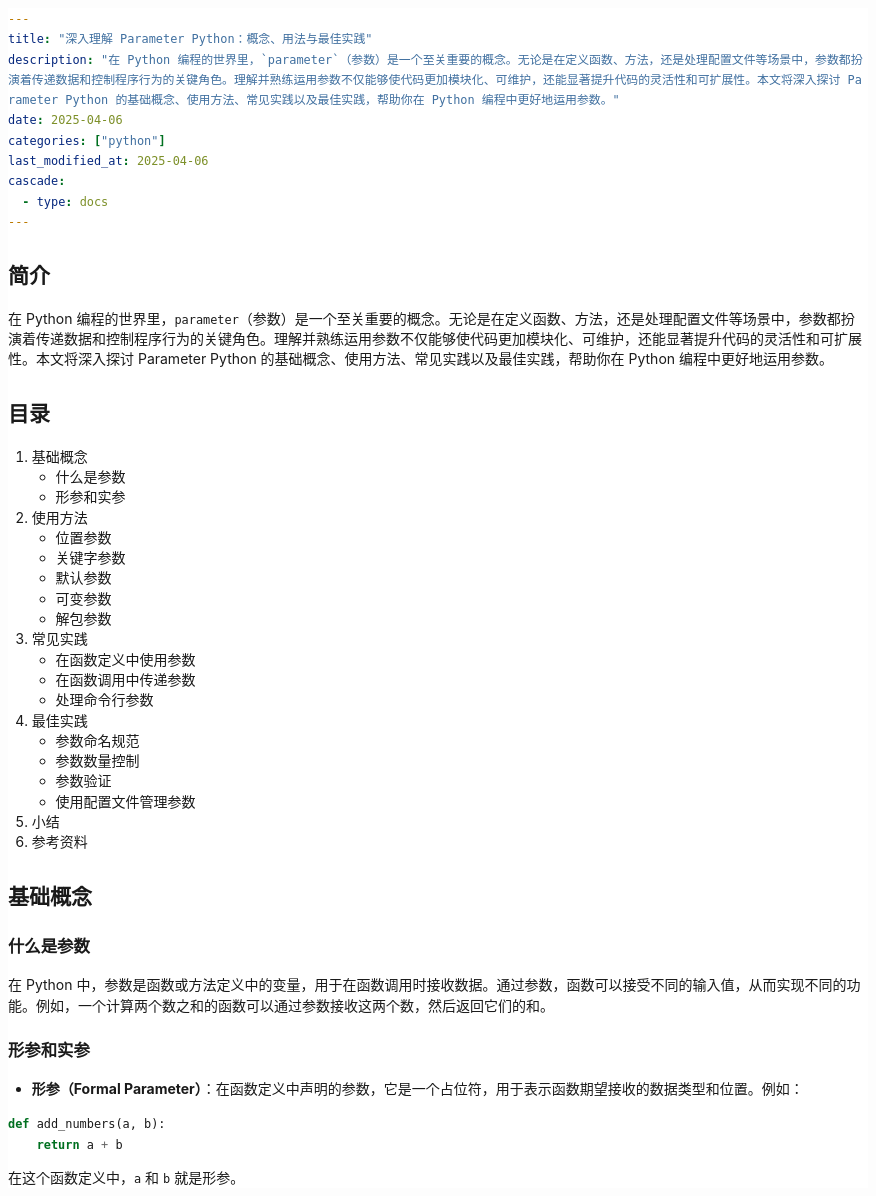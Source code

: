 ```yaml
---
title: "深入理解 Parameter Python：概念、用法与最佳实践"
description: "在 Python 编程的世界里，`parameter`（参数）是一个至关重要的概念。无论是在定义函数、方法，还是处理配置文件等场景中，参数都扮演着传递数据和控制程序行为的关键角色。理解并熟练运用参数不仅能够使代码更加模块化、可维护，还能显著提升代码的灵活性和可扩展性。本文将深入探讨 Parameter Python 的基础概念、使用方法、常见实践以及最佳实践，帮助你在 Python 编程中更好地运用参数。"
date: 2025-04-06
categories: ["python"]
last_modified_at: 2025-04-06
cascade:
  - type: docs
---
```



## 简介
在 Python 编程的世界里，`parameter`（参数）是一个至关重要的概念。无论是在定义函数、方法，还是处理配置文件等场景中，参数都扮演着传递数据和控制程序行为的关键角色。理解并熟练运用参数不仅能够使代码更加模块化、可维护，还能显著提升代码的灵活性和可扩展性。本文将深入探讨 Parameter Python 的基础概念、使用方法、常见实践以及最佳实践，帮助你在 Python 编程中更好地运用参数。


## 目录
1. 基础概念
    - 什么是参数
    - 形参和实参
2. 使用方法
    - 位置参数
    - 关键字参数
    - 默认参数
    - 可变参数
    - 解包参数
3. 常见实践
    - 在函数定义中使用参数
    - 在函数调用中传递参数
    - 处理命令行参数
4. 最佳实践
    - 参数命名规范
    - 参数数量控制
    - 参数验证
    - 使用配置文件管理参数
5. 小结
6. 参考资料

## 基础概念
### 什么是参数
在 Python 中，参数是函数或方法定义中的变量，用于在函数调用时接收数据。通过参数，函数可以接受不同的输入值，从而实现不同的功能。例如，一个计算两个数之和的函数可以通过参数接收这两个数，然后返回它们的和。

### 形参和实参
- **形参（Formal Parameter）**：在函数定义中声明的参数，它是一个占位符，用于表示函数期望接收的数据类型和位置。例如：
```python
def add_numbers(a, b):
    return a + b
```
在这个函数定义中，`a` 和 `b` 就是形参。

